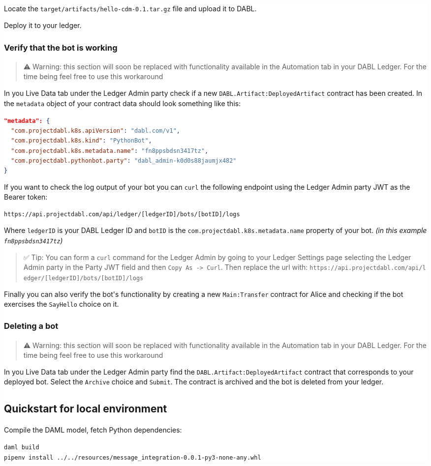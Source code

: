 Locate the `target/artifacts/hello-cdm-0.1.tar.gz` file and upload it to DABL.

Deploy it to your ledger.

### Verify that the bot is working

> ⚠️ Warning: this section will soon be replaced with functionality available in the Automation tab in your DABL Ledger. For the time being feel free to use this workaround

In you Live Data tab under the Ledger Admin party check if a new `DABL.Artifact:DeployedArtifact` contract has been created. In the `metadata` object of your contract data should look something like this:

```json
"metadata": {
  "com.projectdabl.k8s.apiVersion": "dabl.com/v1",
  "com.projectdabl.k8s.kind": "PythonBot",
  "com.projectdabl.k8s.metadata.name": "fn8ppsbdsn3417tz",
  "com.projectdabl.pythonbot.party": "dabl_admin-k0d0s88jaumjx482"
}
```

If you want to check the log output of your bot you can `curl` the following endpoint using the Ledger Admin party JWT as the Bearer token:

```sh
https://api.projectdabl.com/api/ledger/[ledgerID]/bots/[botID]/logs
```

Where `ledgerID` is your DABL Ledger ID and `botID` is the `com.projectdabl.k8s.metadata.name` property of your bot. _(in this example `fn8ppsbdsn3417tz`)_

> ✅ Tip: You can form a `curl` command for the Ledger Admin by going to your Ledger Settings page selecting the Ledger Admin party in the Party JWT field and then `Copy As -> Curl`. Then replace the url with: `https://api.projectdabl.com/api/ledger/[ledgerID]/bots/[botID]/logs`

Finally you can also verify the bot's functionality by creating a new `Main:Transfer` contract for Alice and checking if the bot exercises the `SayHello` choice on it.

### Deleting a bot

> ⚠️ Warning: this section will soon be replaced with functionality available in the Automation tab in your DABL Ledger. For the time being feel free to use this workaround

In you Live Data tab under the Ledger Admin party find the `DABL.Artifact:DeployedArtifact` contract that corresponds to your deployed bot. Select the `Archive` choice and `Submit`. The contract is archived and the bot is deleted from your ledger.


## Quickstart for local environment

Compile the DAML model, fetch Python dependencies:

```sh
daml build
pipenv install ../../resources/message_integration-0.0.1-py3-none-any.whl
```
